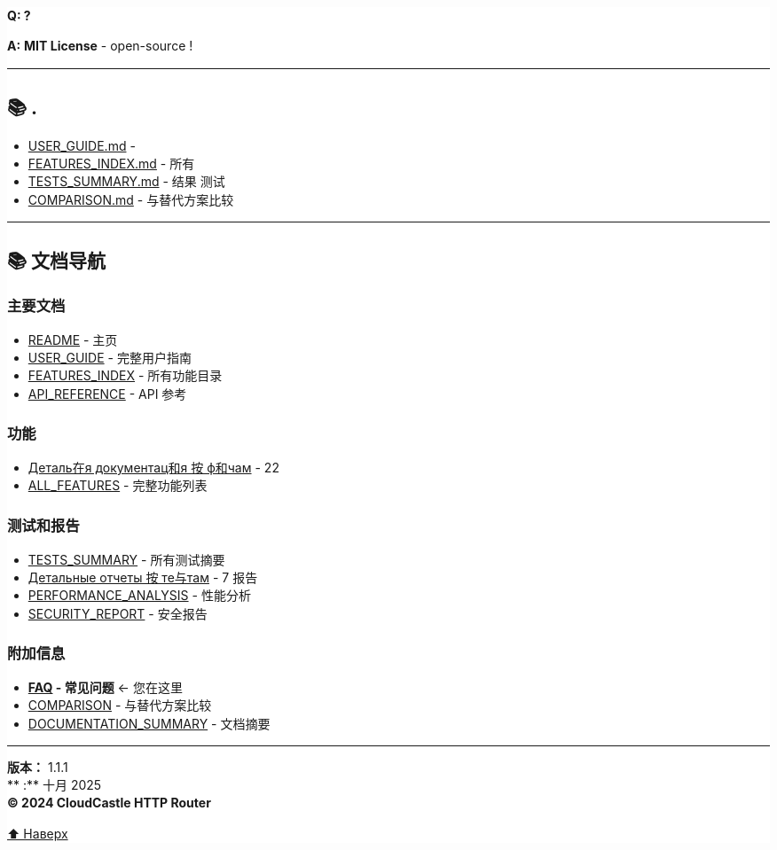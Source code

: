 
### 

**Q:  ?**

**A:** **MIT License** -      open-source !

---

## 📚 . 

- [USER_GUIDE.md](USER_GUIDE.md) -  
- [FEATURES_INDEX.md](FEATURES_INDEX.md) - 所有 
- [TESTS_SUMMARY.md](TESTS_SUMMARY.md) - 结果 测试
- [COMPARISON.md](COMPARISON.md) - 与替代方案比较

---

## 📚 文档导航

### 主要文档
- [README](../../README.md) - 主页
- [USER_GUIDE](USER_GUIDE.md) - 完整用户指南
- [FEATURES_INDEX](FEATURES_INDEX.md) - 所有功能目录
- [API_REFERENCE](API_REFERENCE.md) - API 参考

### 功能
- [Деталь在я документац和я 按 ф和чам](features/) - 22 
- [ALL_FEATURES](ALL_FEATURES.md) - 完整功能列表

### 测试和报告
- [TESTS_SUMMARY](TESTS_SUMMARY.md) - 所有测试摘要
- [Детальные отчеты 按 те与там](tests/) - 7 报告
- [PERFORMANCE_ANALYSIS](PERFORMANCE_ANALYSIS.md) - 性能分析
- [SECURITY_REPORT](SECURITY_REPORT.md) - 安全报告

### 附加信息
- **[FAQ](FAQ.md) - 常见问题** ← 您在这里
- [COMPARISON](COMPARISON.md) - 与替代方案比较
- [DOCUMENTATION_SUMMARY](DOCUMENTATION_SUMMARY.md) - 文档摘要

---

**版本：** 1.1.1  
** :** 十月 2025  
**© 2024 CloudCastle HTTP Router**

[⬆ Наверх](#faq---частые-вопросы)
